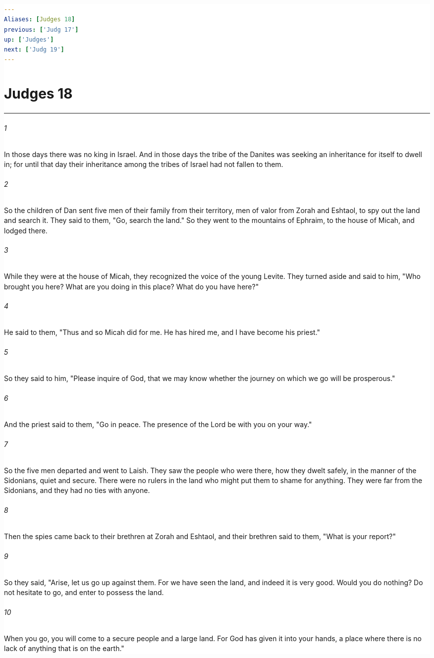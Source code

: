 ```yaml
---
Aliases: [Judges 18]
previous: ['Judg 17']
up: ['Judges']
next: ['Judg 19']
---
```

# Judges 18

***


###### 1 
In those days there was no king in Israel. And in those days the tribe of the Danites was seeking an inheritance for itself to dwell in; for until that day their inheritance among the tribes of Israel had not fallen to them. 

###### 2 
So the children of Dan sent five men of their family from their territory, men of valor from Zorah and Eshtaol, to spy out the land and search it. They said to them, "Go, search the land." So they went to the mountains of Ephraim, to the house of Micah, and lodged there. 

###### 3 
While they were at the house of Micah, they recognized the voice of the young Levite. They turned aside and said to him, "Who brought you here? What are you doing in this place? What do you have here?" 

###### 4 
He said to them, "Thus and so Micah did for me. He has hired me, and I have become his priest." 

###### 5 
So they said to him, "Please inquire of God, that we may know whether the journey on which we go will be prosperous." 

###### 6 
And the priest said to them, "Go in peace. The presence of the Lord be with you on your way." 

###### 7 
So the five men departed and went to Laish. They saw the people who were there, how they dwelt safely, in the manner of the Sidonians, quiet and secure. There were no rulers in the land who might put them to shame for anything. They were far from the Sidonians, and they had no ties with anyone. 

###### 8 
Then the spies came back to their brethren at Zorah and Eshtaol, and their brethren said to them, "What is your report?" 

###### 9 
So they said, "Arise, let us go up against them. For we have seen the land, and indeed it is very good. Would you do nothing? Do not hesitate to go, and enter to possess the land. 

###### 10 
When you go, you will come to a secure people and a large land. For God has given it into your hands, a place where there is no lack of anything that is on the earth." 
